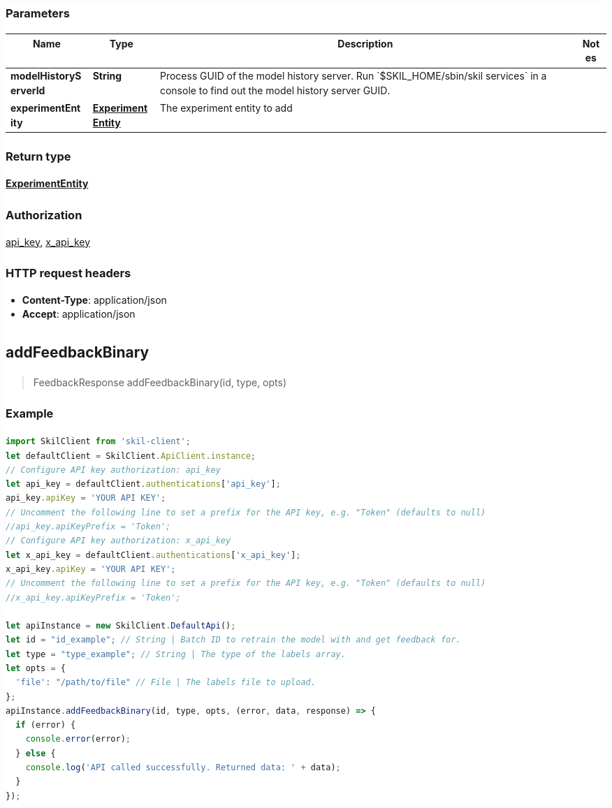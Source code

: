 ### Parameters


Name | Type | Description  | Notes
------------- | ------------- | ------------- | -------------
 **modelHistoryServerId** | **String**| Process GUID of the model history server. Run &#x60;$SKIL_HOME/sbin/skil services&#x60; in a console to find out the model history server GUID. | 
 **experimentEntity** | [**ExperimentEntity**](ExperimentEntity.md)| The experiment entity to add | 

### Return type

[**ExperimentEntity**](ExperimentEntity.md)

### Authorization

[api_key](../README.md#api_key), [x_api_key](../README.md#x_api_key)

### HTTP request headers

- **Content-Type**: application/json
- **Accept**: application/json


## addFeedbackBinary

> FeedbackResponse addFeedbackBinary(id, type, opts)



### Example

```javascript
import SkilClient from 'skil-client';
let defaultClient = SkilClient.ApiClient.instance;
// Configure API key authorization: api_key
let api_key = defaultClient.authentications['api_key'];
api_key.apiKey = 'YOUR API KEY';
// Uncomment the following line to set a prefix for the API key, e.g. "Token" (defaults to null)
//api_key.apiKeyPrefix = 'Token';
// Configure API key authorization: x_api_key
let x_api_key = defaultClient.authentications['x_api_key'];
x_api_key.apiKey = 'YOUR API KEY';
// Uncomment the following line to set a prefix for the API key, e.g. "Token" (defaults to null)
//x_api_key.apiKeyPrefix = 'Token';

let apiInstance = new SkilClient.DefaultApi();
let id = "id_example"; // String | Batch ID to retrain the model with and get feedback for.
let type = "type_example"; // String | The type of the labels array.
let opts = {
  'file': "/path/to/file" // File | The labels file to upload.
};
apiInstance.addFeedbackBinary(id, type, opts, (error, data, response) => {
  if (error) {
    console.error(error);
  } else {
    console.log('API called successfully. Returned data: ' + data);
  }
});
```
